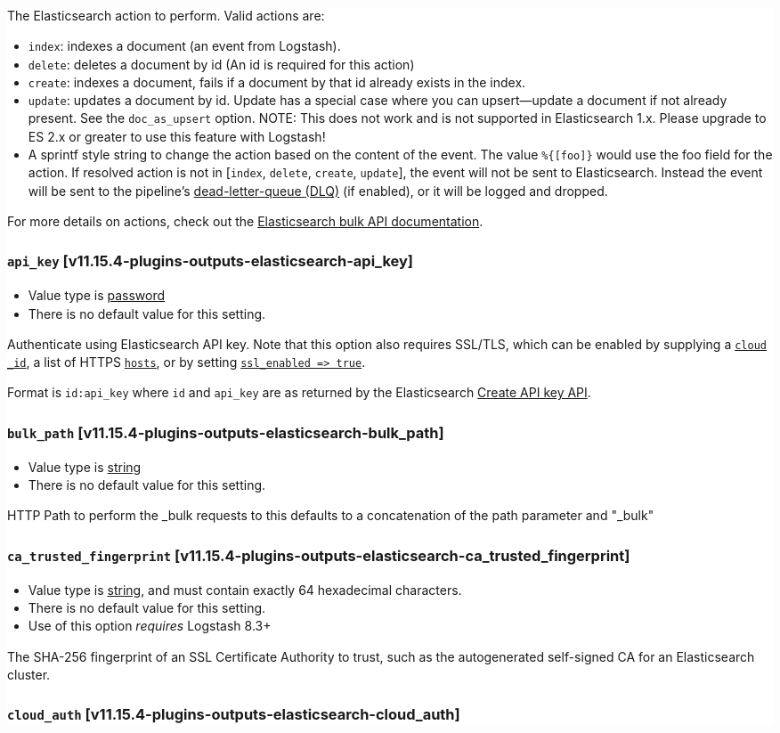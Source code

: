 The Elasticsearch action to perform. Valid actions are:

* `index`: indexes a document (an event from Logstash).
* `delete`: deletes a document by id (An id is required for this action)
* `create`: indexes a document, fails if a document by that id already exists in the index.
* `update`: updates a document by id. Update has a special case where you can upsert—update a document if not already present. See the `doc_as_upsert` option. NOTE: This does not work and is not supported in Elasticsearch 1.x. Please upgrade to ES 2.x or greater to use this feature with Logstash!
* A sprintf style string to change the action based on the content of the event. The value `%{[foo]}` would use the foo field for the action. If resolved action is not in \[`index`, `delete`, `create`, `update`], the event will not be sent to Elasticsearch. Instead the event will be sent to the pipeline’s [dead-letter-queue (DLQ)](https://www.elastic.co/guide/en/logstash/current/dead-letter-queues.html) (if enabled), or it will be logged and dropped.

For more details on actions, check out the [Elasticsearch bulk API documentation](https://www.elastic.co/guide/en/elasticsearch/reference/current/docs-bulk.html).

### `api_key` [v11.15.4-plugins-outputs-elasticsearch-api_key]

* Value type is [password](/lsr/value-types.md#password)
* There is no default value for this setting.

Authenticate using Elasticsearch API key. Note that this option also requires SSL/TLS, which can be enabled by supplying a [`cloud_id`](v11-15-4-plugins-outputs-elasticsearch.md#v11.15.4-plugins-outputs-elasticsearch-cloud_id), a list of HTTPS [`hosts`](v11-15-4-plugins-outputs-elasticsearch.md#v11.15.4-plugins-outputs-elasticsearch-hosts), or by setting [`ssl_enabled => true`](v11-15-4-plugins-outputs-elasticsearch.md#v11.15.4-plugins-outputs-elasticsearch-ssl).

Format is `id:api_key` where `id` and `api_key` are as returned by the Elasticsearch [Create API key API](https://www.elastic.co/guide/en/elasticsearch/reference/current/security-api-create-api-key.html).

### `bulk_path` [v11.15.4-plugins-outputs-elasticsearch-bulk_path]

* Value type is [string](/lsr/value-types.md#string)
* There is no default value for this setting.

HTTP Path to perform the \_bulk requests to this defaults to a concatenation of the path parameter and "\_bulk"

### `ca_trusted_fingerprint` [v11.15.4-plugins-outputs-elasticsearch-ca_trusted_fingerprint]

* Value type is [string](/lsr/value-types.md#string), and must contain exactly 64 hexadecimal characters.
* There is no default value for this setting.
* Use of this option *requires* Logstash 8.3+

The SHA-256 fingerprint of an SSL Certificate Authority to trust, such as the autogenerated self-signed CA for an Elasticsearch cluster.

### `cloud_auth` [v11.15.4-plugins-outputs-elasticsearch-cloud_auth]
